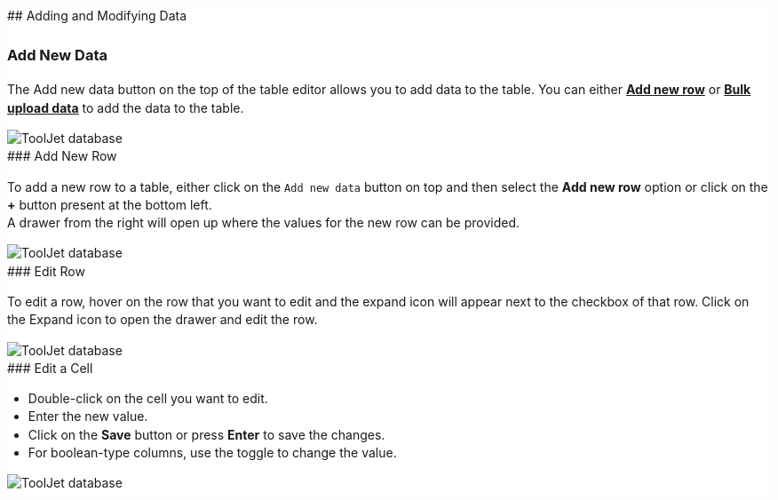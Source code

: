 </div>

<div>
## Adding and Modifying Data

### Add New Data

The Add new data button on the top of the table editor allows you to add data to the table. You can either **[Add new row](#add-new-row)** or **[Bulk upload data](#bulk-upload-data)** to add the data to the table.

<div style={{textAlign: 'center'}}>
    <img style={{ border:'0', marginBottom:'15px', borderRadius:'5px', boxShadow: '0px 1px 3px rgba(0, 0, 0, 0.2)' }} className="screenshot-full" src="/img/v2-beta/database/ux2/add-new-data-v2.png" alt="ToolJet database" />
</div>

</div>

<div>
### Add New Row

To add a new row to a table, either click on the `Add new data` button on top and then select the **Add new row** option or click on the **+** button present at the bottom left.<br/>
A drawer from the right will open up where the values for the new row can be provided.

<div style={{textAlign: 'center'}}>
    <img style={{ border:'0', marginBottom:'15px', borderRadius:'5px', boxShadow: '0px 1px 3px rgba(0, 0, 0, 0.2)' }} className="screenshot-full" src="/img/v2-beta/database/ux2/add-new-row-v2.gif" alt="ToolJet database"/>
</div>

</div>

<div>
### Edit Row

To edit a row, hover on the row that you want to edit and the expand icon will appear next to the checkbox of that row. Click on the Expand icon to open the drawer and edit the row.

<div style={{textAlign: 'center'}}>
    <img style={{ border:'0', marginBottom:'15px', borderRadius:'5px', boxShadow: '0px 1px 3px rgba(0, 0, 0, 0.2)' }} className="screenshot-full" src="/img/v2-beta/database/ux2/edit-row-v2.png" alt="ToolJet database" />
</div>

</div>

<div>
### Edit a Cell

- Double-click on the cell you want to edit.
- Enter the new value.
- Click on the **Save** button or press **Enter** to save the changes. 
- For boolean-type columns, use the toggle to change the value.

<div style={{textAlign: 'center'}}>
    <img style={{ border:'0', marginBottom:'15px', borderRadius:'5px', boxShadow: '0px 1px 3px rgba(0, 0, 0, 0.2)' }} className="screenshot-full" src="/img/v2-beta/database/ux2/edit-cell-v2.gif" alt="ToolJet database"/>
</div>
